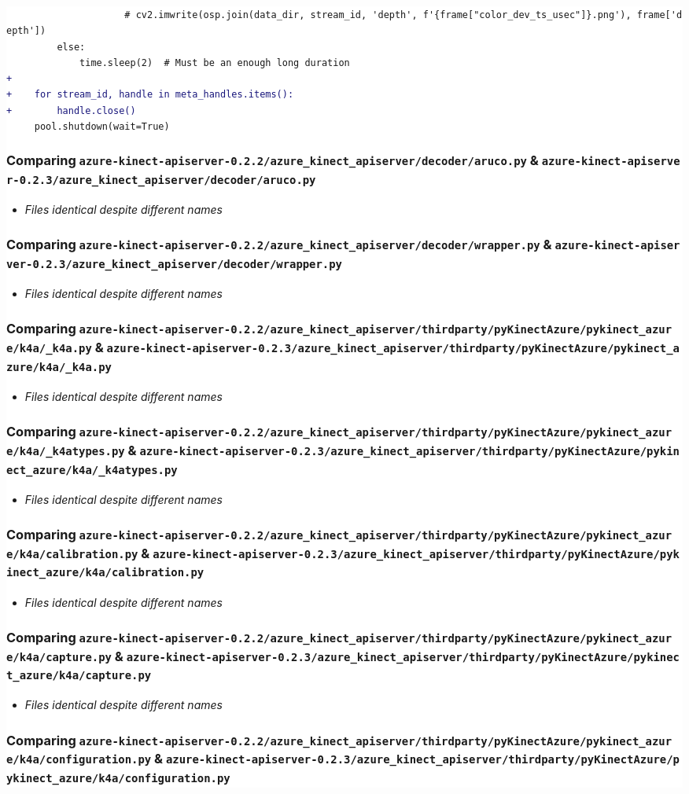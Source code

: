 ```diff
                     # cv2.imwrite(osp.join(data_dir, stream_id, 'depth', f'{frame["color_dev_ts_usec"]}.png'), frame['depth'])
         else:
             time.sleep(2)  # Must be an enough long duration
+
+    for stream_id, handle in meta_handles.items():
+        handle.close()
     pool.shutdown(wait=True)
```

### Comparing `azure-kinect-apiserver-0.2.2/azure_kinect_apiserver/decoder/aruco.py` & `azure-kinect-apiserver-0.2.3/azure_kinect_apiserver/decoder/aruco.py`

 * *Files identical despite different names*

### Comparing `azure-kinect-apiserver-0.2.2/azure_kinect_apiserver/decoder/wrapper.py` & `azure-kinect-apiserver-0.2.3/azure_kinect_apiserver/decoder/wrapper.py`

 * *Files identical despite different names*

### Comparing `azure-kinect-apiserver-0.2.2/azure_kinect_apiserver/thirdparty/pyKinectAzure/pykinect_azure/k4a/_k4a.py` & `azure-kinect-apiserver-0.2.3/azure_kinect_apiserver/thirdparty/pyKinectAzure/pykinect_azure/k4a/_k4a.py`

 * *Files identical despite different names*

### Comparing `azure-kinect-apiserver-0.2.2/azure_kinect_apiserver/thirdparty/pyKinectAzure/pykinect_azure/k4a/_k4atypes.py` & `azure-kinect-apiserver-0.2.3/azure_kinect_apiserver/thirdparty/pyKinectAzure/pykinect_azure/k4a/_k4atypes.py`

 * *Files identical despite different names*

### Comparing `azure-kinect-apiserver-0.2.2/azure_kinect_apiserver/thirdparty/pyKinectAzure/pykinect_azure/k4a/calibration.py` & `azure-kinect-apiserver-0.2.3/azure_kinect_apiserver/thirdparty/pyKinectAzure/pykinect_azure/k4a/calibration.py`

 * *Files identical despite different names*

### Comparing `azure-kinect-apiserver-0.2.2/azure_kinect_apiserver/thirdparty/pyKinectAzure/pykinect_azure/k4a/capture.py` & `azure-kinect-apiserver-0.2.3/azure_kinect_apiserver/thirdparty/pyKinectAzure/pykinect_azure/k4a/capture.py`

 * *Files identical despite different names*

### Comparing `azure-kinect-apiserver-0.2.2/azure_kinect_apiserver/thirdparty/pyKinectAzure/pykinect_azure/k4a/configuration.py` & `azure-kinect-apiserver-0.2.3/azure_kinect_apiserver/thirdparty/pyKinectAzure/pykinect_azure/k4a/configuration.py`

